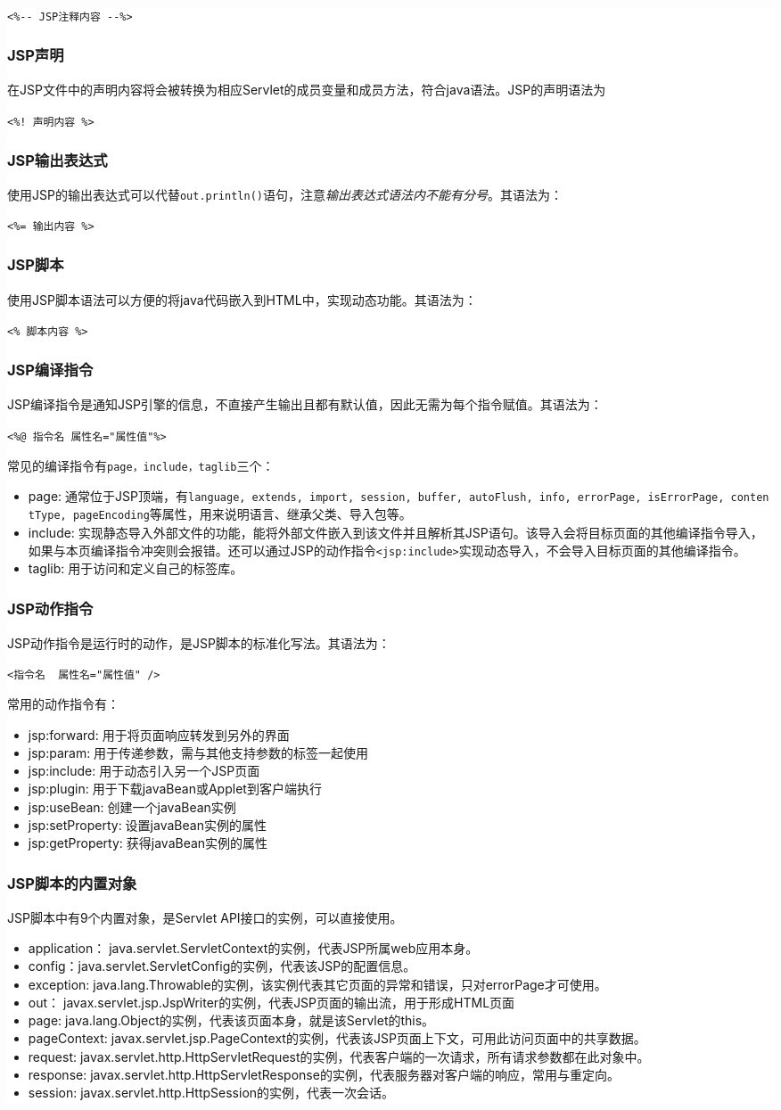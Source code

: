    <%-- JSP注释内容 --%> 

### JSP声明
在JSP文件中的声明内容将会被转换为相应Servlet的成员变量和成员方法，符合java语法。JSP的声明语法为

    <%! 声明内容 %>

### JSP输出表达式
使用JSP的输出表达式可以代替`out.println()`语句，注意*输出表达式语法内不能有分号*。其语法为：

    <%= 输出内容 %>

### JSP脚本
使用JSP脚本语法可以方便的将java代码嵌入到HTML中，实现动态功能。其语法为：

    <% 脚本内容 %>

### JSP编译指令
JSP编译指令是通知JSP引擎的信息，不直接产生输出且都有默认值，因此无需为每个指令赋值。其语法为：

    <%@ 指令名 属性名="属性值"%>

常见的编译指令有`page，include，taglib`三个：

* page: 通常位于JSP顶端，有`language, extends, import, session, buffer, autoFlush, info, errorPage, isErrorPage, contentType, pageEncoding`等属性，用来说明语言、继承父类、导入包等。
* include: 实现静态导入外部文件的功能，能将外部文件嵌入到该文件并且解析其JSP语句。该导入会将目标页面的其他编译指令导入，如果与本页编译指令冲突则会报错。还可以通过JSP的动作指令`<jsp:include>`实现动态导入，不会导入目标页面的其他编译指令。
* taglib: 用于访问和定义自己的标签库。

### JSP动作指令
JSP动作指令是运行时的动作，是JSP脚本的标准化写法。其语法为：

    <指令名  属性名="属性值" />

常用的动作指令有：

* jsp:forward: 用于将页面响应转发到另外的界面
* jsp:param: 用于传递参数，需与其他支持参数的标签一起使用
* jsp:include: 用于动态引入另一个JSP页面
* jsp:plugin: 用于下载javaBean或Applet到客户端执行
* jsp:useBean: 创建一个javaBean实例
* jsp:setProperty: 设置javaBean实例的属性
* jsp:getProperty: 获得javaBean实例的属性

### JSP脚本的内置对象
JSP脚本中有9个内置对象，是Servlet API接口的实例，可以直接使用。

* application： java.servlet.ServletContext的实例，代表JSP所属web应用本身。
* config：java.servlet.ServletConfig的实例，代表该JSP的配置信息。
* exception: java.lang.Throwable的实例，该实例代表其它页面的异常和错误，只对errorPage才可使用。
* out： javax.servlet.jsp.JspWriter的实例，代表JSP页面的输出流，用于形成HTML页面
* page: java.lang.Object的实例，代表该页面本身，就是该Servlet的this。
* pageContext: javax.servlet.jsp.PageContext的实例，代表该JSP页面上下文，可用此访问页面中的共享数据。
* request: javax.servlet.http.HttpServletRequest的实例，代表客户端的一次请求，所有请求参数都在此对象中。
* response: javax.servlet.http.HttpServletResponse的实例，代表服务器对客户端的响应，常用与重定向。
* session: javax.servlet.http.HttpSession的实例，代表一次会话。
